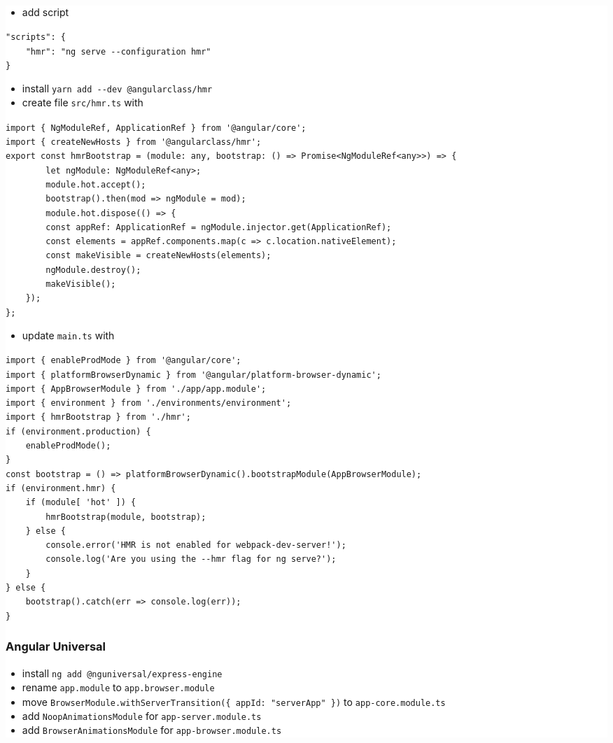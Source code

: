 - add script

```
"scripts": {
    "hmr": "ng serve --configuration hmr"
}
```

- install `yarn add --dev @angularclass/hmr`
- create file `src/hmr.ts` with

```
import { NgModuleRef, ApplicationRef } from '@angular/core';
import { createNewHosts } from '@angularclass/hmr';
export const hmrBootstrap = (module: any, bootstrap: () => Promise<NgModuleRef<any>>) => {
        let ngModule: NgModuleRef<any>;
        module.hot.accept();
        bootstrap().then(mod => ngModule = mod);
        module.hot.dispose(() => {
        const appRef: ApplicationRef = ngModule.injector.get(ApplicationRef);
        const elements = appRef.components.map(c => c.location.nativeElement);
        const makeVisible = createNewHosts(elements);
        ngModule.destroy();
        makeVisible();
    });
};
```

- update `main.ts` with

```
import { enableProdMode } from '@angular/core';
import { platformBrowserDynamic } from '@angular/platform-browser-dynamic';
import { AppBrowserModule } from './app/app.module';
import { environment } from './environments/environment';
import { hmrBootstrap } from './hmr';
if (environment.production) {
    enableProdMode();
}
const bootstrap = () => platformBrowserDynamic().bootstrapModule(AppBrowserModule);
if (environment.hmr) {
    if (module[ 'hot' ]) {
        hmrBootstrap(module, bootstrap);
    } else {
        console.error('HMR is not enabled for webpack-dev-server!');
        console.log('Are you using the --hmr flag for ng serve?');
    }
} else {
    bootstrap().catch(err => console.log(err));
}
```

### Angular Universal

- install `ng add @nguniversal/express-engine`
- rename `app.module` to `app.browser.module`
- move `BrowserModule.withServerTransition({ appId: "serverApp" })` to `app-core.module.ts`
- add `NoopAnimationsModule` for `app-server.module.ts`
- add `BrowserAnimationsModule` for `app-browser.module.ts`
